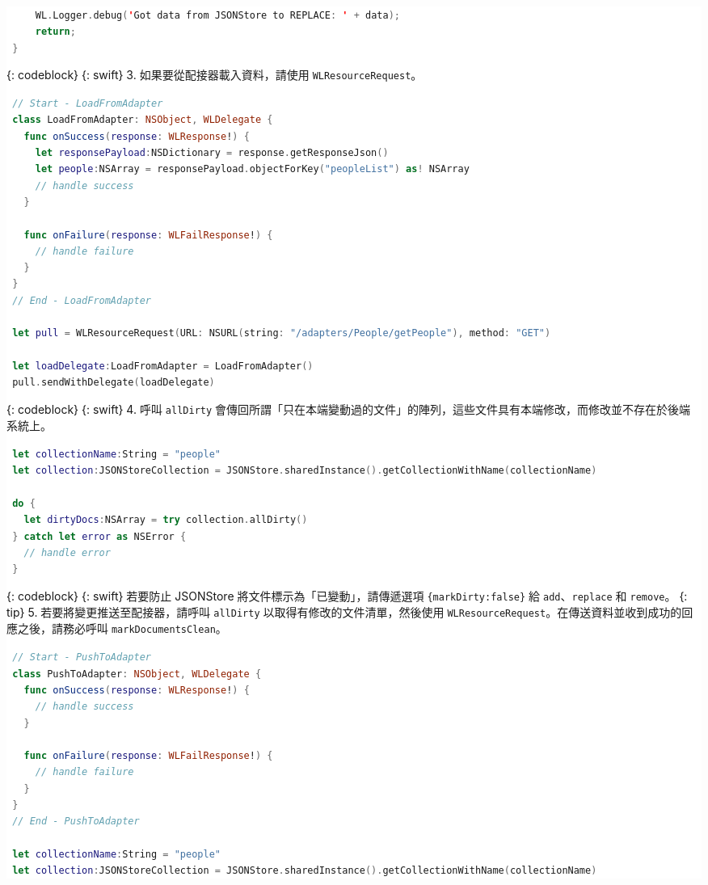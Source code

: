    ```swift
        WL.Logger.debug('Got data from JSONStore to REPLACE: ' + data);
        return;
    }
   ```
   {: codeblock}
   {: swift}
3. 如果要從配接器載入資料，請使用 `WLResourceRequest`。
   ```swift
    // Start - LoadFromAdapter
    class LoadFromAdapter: NSObject, WLDelegate {
      func onSuccess(response: WLResponse!) {
        let responsePayload:NSDictionary = response.getResponseJson()
        let people:NSArray = responsePayload.objectForKey("peopleList") as! NSArray
        // handle success
      }

      func onFailure(response: WLFailResponse!) {
        // handle failure
      }
    }
    // End - LoadFromAdapter

    let pull = WLResourceRequest(URL: NSURL(string: "/adapters/People/getPeople"), method: "GET")

    let loadDelegate:LoadFromAdapter = LoadFromAdapter()
    pull.sendWithDelegate(loadDelegate)
   ```
   {: codeblock}
   {: swift}
4. 呼叫 `allDirty` 會傳回所謂「只在本端變動過的文件」的陣列，這些文件具有本端修改，而修改並不存在於後端系統上。
   ```swift
    let collectionName:String = "people"
    let collection:JSONStoreCollection = JSONStore.sharedInstance().getCollectionWithName(collectionName)

    do {
      let dirtyDocs:NSArray = try collection.allDirty()
    } catch let error as NSError {
      // handle error
    }
   ```
   {: codeblock}
   {: swift}
   若要防止 JSONStore 將文件標示為「已變動」，請傳遞選項 `{markDirty:false}` 給 `add`、`replace` 和 `remove`。
   {: tip} 
5. 若要將變更推送至配接器，請呼叫 `allDirty` 以取得有修改的文件清單，然後使用 `WLResourceRequest`。在傳送資料並收到成功的回應之後，請務必呼叫 `markDocumentsClean`。
   ```swift
    // Start - PushToAdapter
    class PushToAdapter: NSObject, WLDelegate {
      func onSuccess(response: WLResponse!) {
        // handle success
      }

      func onFailure(response: WLFailResponse!) {
        // handle failure
      }
    }
    // End - PushToAdapter

    let collectionName:String = "people"
    let collection:JSONStoreCollection = JSONStore.sharedInstance().getCollectionWithName(collectionName)

   ```